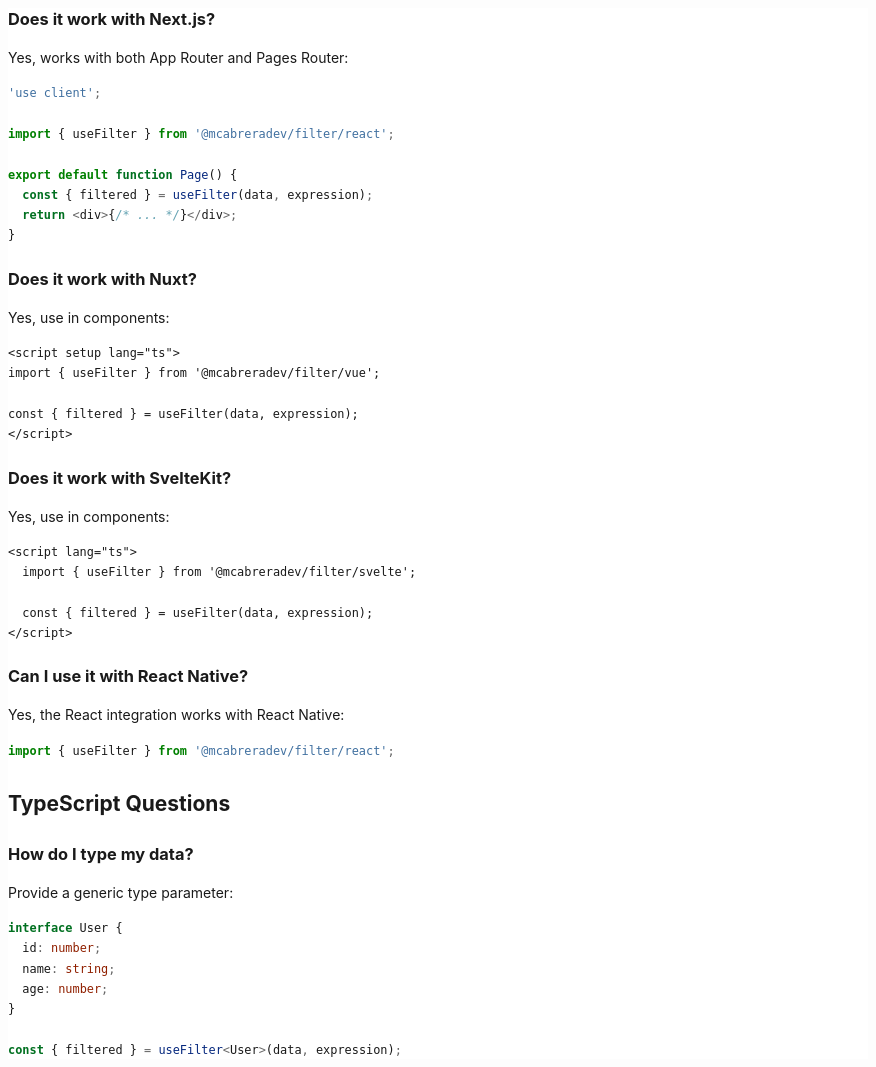 ### Does it work with Next.js?

Yes, works with both App Router and Pages Router:

```typescript
'use client';

import { useFilter } from '@mcabreradev/filter/react';

export default function Page() {
  const { filtered } = useFilter(data, expression);
  return <div>{/* ... */}</div>;
}
```

### Does it work with Nuxt?

Yes, use in components:

```vue
<script setup lang="ts">
import { useFilter } from '@mcabreradev/filter/vue';

const { filtered } = useFilter(data, expression);
</script>
```

### Does it work with SvelteKit?

Yes, use in components:

```svelte
<script lang="ts">
  import { useFilter } from '@mcabreradev/filter/svelte';

  const { filtered } = useFilter(data, expression);
</script>
```

### Can I use it with React Native?

Yes, the React integration works with React Native:

```typescript
import { useFilter } from '@mcabreradev/filter/react';
```

## TypeScript Questions

### How do I type my data?

Provide a generic type parameter:

```typescript
interface User {
  id: number;
  name: string;
  age: number;
}

const { filtered } = useFilter<User>(data, expression);
```

